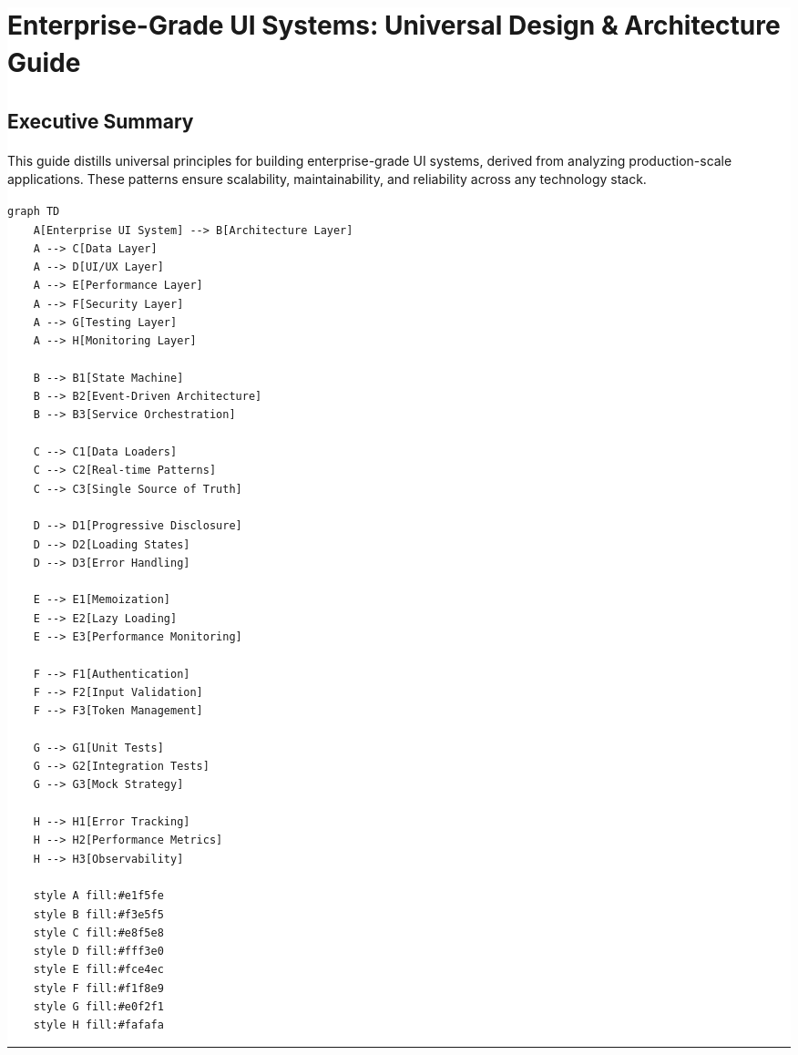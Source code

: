 # Enterprise-Grade UI Systems: Universal Design & Architecture Guide

## Executive Summary

This guide distills universal principles for building enterprise-grade UI systems, derived from analyzing production-scale applications. These patterns ensure scalability, maintainability, and reliability across any technology stack.

```mermaid
graph TD
    A[Enterprise UI System] --> B[Architecture Layer]
    A --> C[Data Layer]
    A --> D[UI/UX Layer]
    A --> E[Performance Layer]
    A --> F[Security Layer]
    A --> G[Testing Layer]
    A --> H[Monitoring Layer]

    B --> B1[State Machine]
    B --> B2[Event-Driven Architecture]
    B --> B3[Service Orchestration]

    C --> C1[Data Loaders]
    C --> C2[Real-time Patterns]
    C --> C3[Single Source of Truth]

    D --> D1[Progressive Disclosure]
    D --> D2[Loading States]
    D --> D3[Error Handling]

    E --> E1[Memoization]
    E --> E2[Lazy Loading]
    E --> E3[Performance Monitoring]

    F --> F1[Authentication]
    F --> F2[Input Validation]
    F --> F3[Token Management]

    G --> G1[Unit Tests]
    G --> G2[Integration Tests]
    G --> G3[Mock Strategy]

    H --> H1[Error Tracking]
    H --> H2[Performance Metrics]
    H --> H3[Observability]

    style A fill:#e1f5fe
    style B fill:#f3e5f5
    style C fill:#e8f5e8
    style D fill:#fff3e0
    style E fill:#fce4ec
    style F fill:#f1f8e9
    style G fill:#e0f2f1
    style H fill:#fafafa
```

---